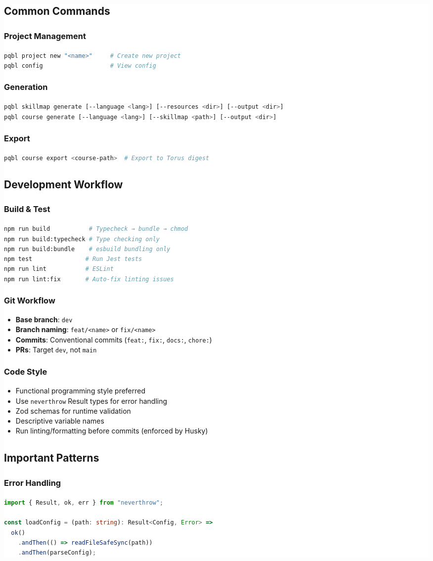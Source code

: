 ## Common Commands

### Project Management
```bash
pqbl project new "<name>"     # Create new project
pqbl config                   # View config
```

### Generation
```bash
pqbl skillmap generate [--language <lang>] [--resources <dir>] [--output <dir>]
pqbl course generate [--language <lang>] [--skillmap <path>] [--output <dir>]
```

### Export
```bash
pqbl course export <course-path>  # Export to Torus digest
```

## Development Workflow

### Build & Test
```bash
npm run build           # Typecheck → bundle → chmod
npm run build:typecheck # Type checking only
npm run build:bundle    # esbuild bundling only
npm test               # Run Jest tests
npm run lint           # ESLint
npm run lint:fix       # Auto-fix linting issues
```

### Git Workflow
- **Base branch**: `dev`
- **Branch naming**: `feat/<name>` or `fix/<name>`
- **Commits**: Conventional commits (`feat:`, `fix:`, `docs:`, `chore:`)
- **PRs**: Target `dev`, not `main`

### Code Style
- Functional programming style preferred
- Use `neverthrow` Result types for error handling
- Zod schemas for runtime validation
- Descriptive variable names
- Run linting/formatting before commits (enforced by Husky)

## Important Patterns

### Error Handling
```typescript
import { Result, ok, err } from "neverthrow";

const loadConfig = (path: string): Result<Config, Error> =>
  ok()
    .andThen(() => readFileSafeSync(path))
    .andThen(parseConfig);
```
